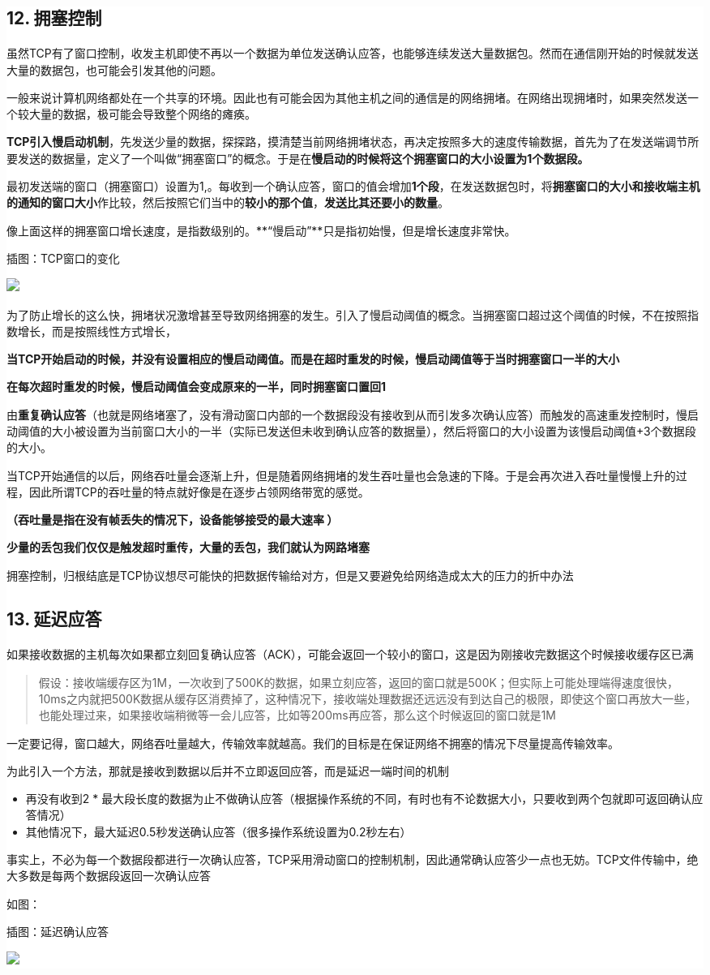 

## 12. 拥塞控制

虽然TCP有了窗口控制，收发主机即使不再以一个数据为单位发送确认应答，也能够连续发送大量数据包。然而在通信刚开始的时候就发送大量的数据包，也可能会引发其他的问题。

一般来说计算机网络都处在一个共享的环境。因此也有可能会因为其他主机之间的通信是的网络拥堵。在网络出现拥堵时，如果突然发送一个较大量的数据，极可能会导致整个网络的瘫痪。

**TCP引入慢启动机制**，先发送少量的数据，探探路，摸清楚当前网络拥堵状态，再决定按照多大的速度传输数据，首先为了在发送端调节所要发送的数据量，定义了一个叫做“拥塞窗口”的概念。于是在**慢启动的时候将这个拥塞窗口的大小设置为1个数据段。**

最初发送端的窗口（拥塞窗口）设置为1,。每收到一个确认应答，窗口的值会增加**1个段**，在发送数据包时，将**拥塞窗口的大小和接收端主机的通知的窗口大小**作比较，然后按照它们当中的**较小的那个值**，**发送比其还要小的数量**。

像上面这样的拥塞窗口增长速度，是指数级别的。**“慢启动”**只是指初始慢，但是增长速度非常快。

插图：TCP窗口的变化

![](C:\Users\0\Pictures\Linux网络\TCP\拥塞控制.jpg)



为了防止增长的这么快，拥堵状况激增甚至导致网络拥塞的发生。引入了慢启动阈值的概念。当拥塞窗口超过这个阈值的时候，不在按照指数增长，而是按照线性方式增长，

**当TCP开始启动的时候，并没有设置相应的慢启动阈值。而是在超时重发的时候，慢启动阈值等于当时拥塞窗口一半的大小**

**在每次超时重发的时候，慢启动阈值会变成原来的一半，同时拥塞窗口置回1**

由**重复确认应答**（也就是网络堵塞了，没有滑动窗口内部的一个数据段没有接收到从而引发多次确认应答）而触发的高速重发控制时，慢启动阈值的大小被设置为当前窗口大小的一半（实际已发送但未收到确认应答的数据量），然后将窗口的大小设置为该慢启动阈值+3个数据段的大小。

当TCP开始通信的以后，网络吞吐量会逐渐上升，但是随着网络拥堵的发生吞吐量也会急速的下降。于是会再次进入吞吐量慢慢上升的过程，因此所谓TCP的吞吐量的特点就好像是在逐步占领网络带宽的感觉。

**（吞吐量是指在没有帧丢失的情况下，设备能够接受的最大速率 ）**

**少量的丢包我们仅仅是触发超时重传，大量的丢包，我们就认为网路堵塞**

拥塞控制，归根结底是TCP协议想尽可能快的把数据传输给对方，但是又要避免给网络造成太大的压力的折中办法



## 13. 延迟应答

如果接收数据的主机每次如果都立刻回复确认应答（ACK），可能会返回一个较小的窗口，这是因为刚接收完数据这个时候接收缓存区已满

> 假设：接收端缓存区为1M，一次收到了500K的数据，如果立刻应答，返回的窗口就是500K；但实际上可能处理端得速度很快，10ms之内就把500K数据从缓存区消费掉了，这种情况下，接收端处理数据还远远没有到达自己的极限，即使这个窗口再放大一些，也能处理过来，如果接收端稍微等一会儿应答，比如等200ms再应答，那么这个时候返回的窗口就是1M

一定要记得，窗口越大，网络吞吐量越大，传输效率就越高。我们的目标是在保证网络不拥塞的情况下尽量提高传输效率。

为此引入一个方法，那就是接收到数据以后并不立即返回应答，而是延迟一端时间的机制

- 再没有收到2 * 最大段长度的数据为止不做确认应答（根据操作系统的不同，有时也有不论数据大小，只要收到两个包就即可返回确认应答情况）
- 其他情况下，最大延迟0.5秒发送确认应答（很多操作系统设置为0.2秒左右）

事实上，不必为每一个数据段都进行一次确认应答，TCP采用滑动窗口的控制机制，因此通常确认应答少一点也无妨。TCP文件传输中，绝大多数是每两个数据段返回一次确认应答

如图：

插图：延迟确认应答

![](C:\Users\0\Pictures\Linux网络\TCP\延迟确认应答.jpg)
